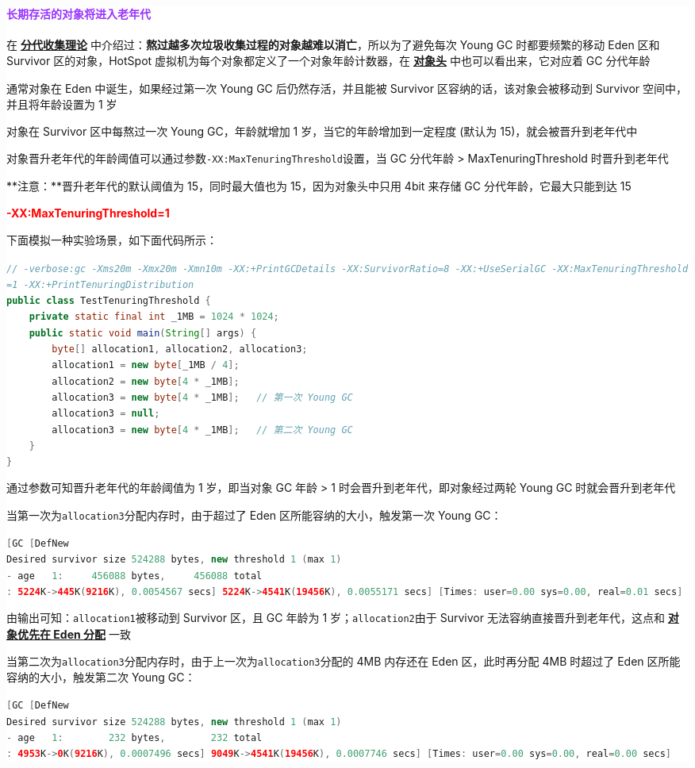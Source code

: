 #### <font color=#9933FF>长期存活的对象将进入老年代</font>

在 **[分代收集理论](./垃圾收集算法.html#分代收集理论)** 中介绍过：**熬过越多次垃圾收集过程的对象越难以消亡**，所以为了避免每次 Young GC 时都要频繁的移动 Eden 区和 Survivor 区的对象，HotSpot 虚拟机为每个对象都定义了一个对象年龄计数器，在 **[对象头](./对象的创建.html#对象头)** 中也可以看出来，它对应着 GC 分代年龄

通常对象在 Eden 中诞生，如果经过第一次 Young GC 后仍然存活，并且能被 Survivor 区容纳的话，该对象会被移动到 Survivor 空间中，并且将年龄设置为 1 岁

对象在 Survivor 区中每熬过一次 Young GC，年龄就增加 1 岁，当它的年龄增加到一定程度 (默认为 15)，就会被晋升到老年代中

对象晋升老年代的年龄阈值可以通过参数`-XX:MaxTenuringThreshold`设置，当 GC 分代年龄 > MaxTenuringThreshold 时晋升到老年代

**注意：**晋升老年代的默认阈值为 15，同时最大值也为 15，因为对象头中只用 4bit 来存储 GC 分代年龄，它最大只能到达 15

**<font color='red'>-XX:MaxTenuringThreshold=1</font>**

下面模拟一种实验场景，如下面代码所示：

```java
// -verbose:gc -Xms20m -Xmx20m -Xmn10m -XX:+PrintGCDetails -XX:SurvivorRatio=8 -XX:+UseSerialGC -XX:MaxTenuringThreshold=1 -XX:+PrintTenuringDistribution
public class TestTenuringThreshold {
    private static final int _1MB = 1024 * 1024;
    public static void main(String[] args) {
        byte[] allocation1, allocation2, allocation3;
        allocation1 = new byte[_1MB / 4];
        allocation2 = new byte[4 * _1MB];
        allocation3 = new byte[4 * _1MB];   // 第一次 Young GC
        allocation3 = null;
        allocation3 = new byte[4 * _1MB];   // 第二次 Young GC
    }
}
```

通过参数可知晋升老年代的年龄阈值为 1 岁，即当对象 GC 年龄 > 1 时会晋升到老年代，即对象经过两轮 Young GC 时就会晋升到老年代

当第一次为`allocation3`分配内存时，由于超过了 Eden 区所能容纳的大小，触发第一次 Young GC：

```java
[GC [DefNew
Desired survivor size 524288 bytes, new threshold 1 (max 1)
- age   1:     456088 bytes,     456088 total
: 5224K->445K(9216K), 0.0054567 secs] 5224K->4541K(19456K), 0.0055171 secs] [Times: user=0.00 sys=0.00, real=0.01 secs] 
```

由输出可知：`allocation1`被移动到 Survivor 区，且 GC 年龄为 1 岁；`allocation2`由于 Survivor 无法容纳直接晋升到老年代，这点和 **[对象优先在 Eden 分配](./对象的创建.html#对象优先在-eden-分配)** 一致

当第二次为`allocation3`分配内存时，由于上一次为`allocation3`分配的 4MB 内存还在 Eden 区，此时再分配 4MB 时超过了 Eden 区所能容纳的大小，触发第二次 Young GC：

```java
[GC [DefNew
Desired survivor size 524288 bytes, new threshold 1 (max 1)
- age   1:        232 bytes,        232 total
: 4953K->0K(9216K), 0.0007496 secs] 9049K->4541K(19456K), 0.0007746 secs] [Times: user=0.00 sys=0.00, real=0.00 secs] 
```
